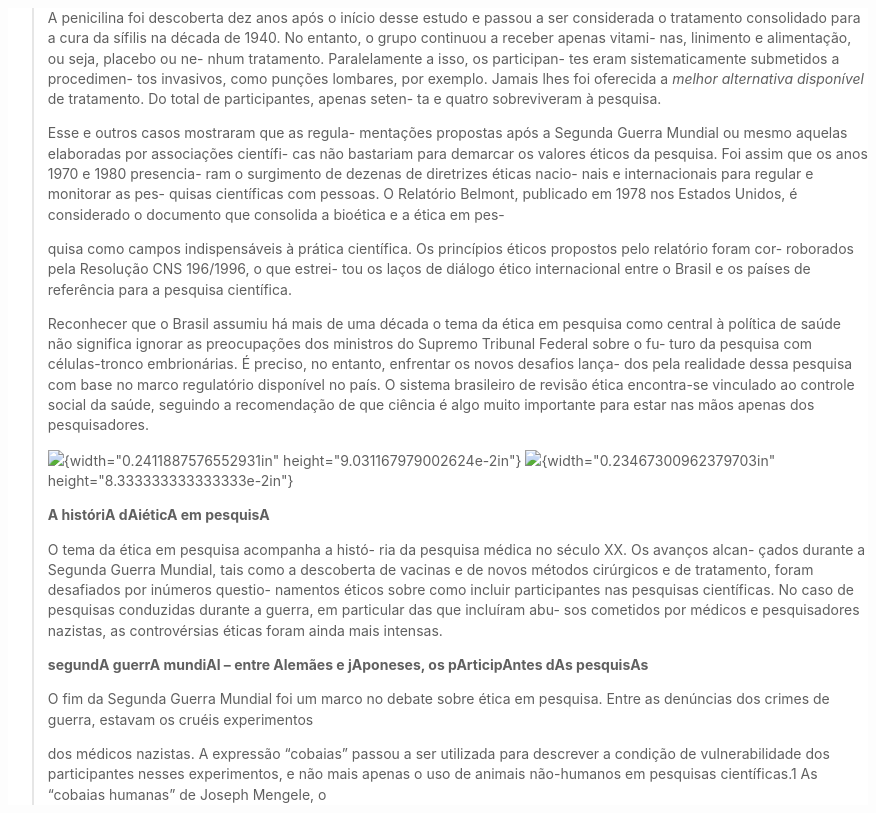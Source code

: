 >
> A penicilina foi descoberta dez anos após o início desse estudo e
> passou a ser considerada o tratamento consolidado para a cura da
> sífilis na década de 1940. No entanto, o grupo continuou a receber
> apenas vitami- nas, linimento e alimentação, ou seja, placebo ou ne-
> nhum tratamento. Paralelamente a isso, os participan- tes eram
> sistematicamente submetidos a procedimen- tos invasivos, como punções
> lombares, por exemplo. Jamais lhes foi oferecida a *melhor alternativa
> disponível* de tratamento. Do total de participantes, apenas seten- ta
> e quatro sobreviveram à pesquisa.
>
> Esse e outros casos mostraram que as regula- mentações propostas após
> a Segunda Guerra Mundial ou mesmo aquelas elaboradas por associações
> científi- cas não bastariam para demarcar os valores éticos da
> pesquisa. Foi assim que os anos 1970 e 1980 presencia- ram o
> surgimento de dezenas de diretrizes éticas nacio- nais e
> internacionais para regular e monitorar as pes- quisas científicas com
> pessoas. O Relatório Belmont, publicado em 1978 nos Estados Unidos, é
> considerado o documento que consolida a bioética e a ética em pes-
>
> quisa como campos indispensáveis à prática científica. Os princípios
> éticos propostos pelo relatório foram cor- roborados pela Resolução
> CNS 196/1996, o que estrei- tou os laços de diálogo ético
> internacional entre o Brasil e os países de referência para a pesquisa
> científica.
>
> Reconhecer que o Brasil assumiu há mais de uma década o tema da ética
> em pesquisa como central à política de saúde não significa ignorar as
> preocupações dos ministros do Supremo Tribunal Federal sobre o fu-
> turo da pesquisa com células-tronco embrionárias. É preciso, no
> entanto, enfrentar os novos desafios lança- dos pela realidade dessa
> pesquisa com base no marco regulatório disponível no país. O sistema
> brasileiro de revisão ética encontra-se vinculado ao controle social
> da saúde, seguindo a recomendação de que ciência é algo muito
> importante para estar nas mãos apenas dos pesquisadores.
>
> ![](media/image7.png){width="0.2411887576552931in"
> height="9.031167979002624e-2in"}
> ![](media/image9.png){width="0.23467300962379703in"
> height="8.333333333333333e-2in"}
>
> **A históriA dAiéticA em pesquisA**
>
> O tema da ética em pesquisa acompanha a histó- ria da pesquisa médica
> no século XX. Os avanços alcan- çados durante a Segunda Guerra
> Mundial, tais como a descoberta de vacinas e de novos métodos
> cirúrgicos e de tratamento, foram desafiados por inúmeros questio-
> namentos éticos sobre como incluir participantes nas pesquisas
> científicas. No caso de pesquisas conduzidas durante a guerra, em
> particular das que incluíram abu- sos cometidos por médicos e
> pesquisadores nazistas, as controvérsias éticas foram ainda mais
> intensas.
>
> **segundA guerrA mundiAl – entre Alemães e jAponeses, os pArticipAntes
> dAs pesquisAs**
>
> O fim da Segunda Guerra Mundial foi um marco no debate sobre ética em
> pesquisa. Entre as denúncias dos crimes de guerra, estavam os cruéis
> experimentos
>
> dos médicos nazistas. A expressão “cobaias” passou a ser utilizada
> para descrever a condição de vulnerabilidade dos participantes nesses
> experimentos, e não mais apenas o uso de animais não-humanos em
> pesquisas científicas.1 As “cobaias humanas” de Joseph Mengele, o